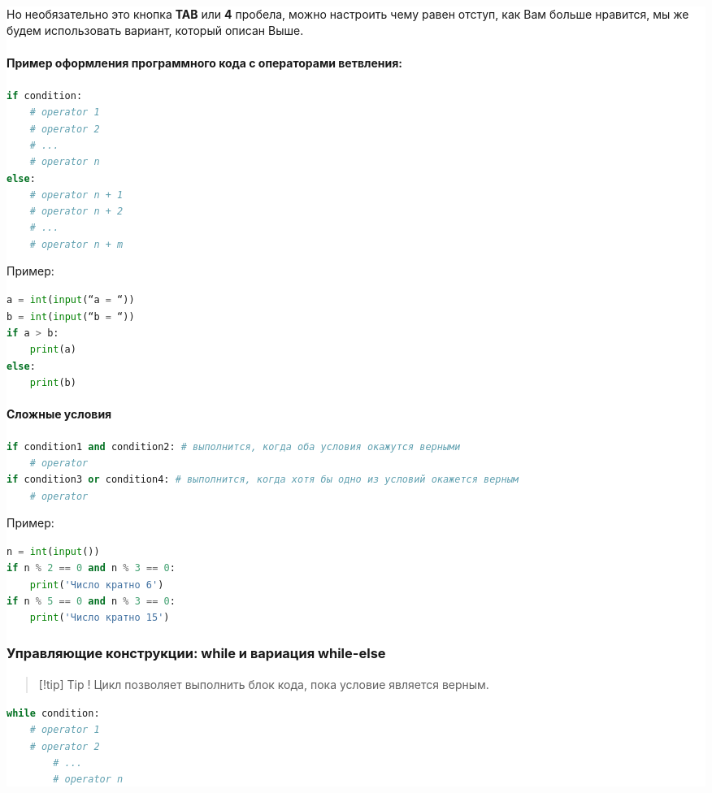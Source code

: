 Но необязательно это кнопка **TAB** или **4** пробела, можно настроить чему равен отступ, как Вам больше нравится, мы же будем использовать вариант, который описан Выше.

#### Пример оформления программного кода с операторами ветвления:

```python
if condition:
	# operator 1 
	# operator 2 
	# ... 
	# operator n 
else: 
	# operator n + 1 
	# operator n + 2 
	# ... 
	# operator n + m
```

Пример:
```python
a = int(input(“a = “)) 
b = int(input(“b = “)) 
if a > b:
	print(a) 
else: 
	print(b)
```

#### Сложные условия
```python 
if condition1 and condition2: # выполнится, когда оба условия окажутся верными 
	# operator 
if condition3 or condition4: # выполнится, когда хотя бы одно из условий окажется верным 
	# operator
```

Пример:
```python
n = int(input())
if n % 2 == 0 and n % 3 == 0:
	print('Число кратно 6') 
if n % 5 == 0 and n % 3 == 0:
	print('Число кратно 15')
```

### Управляющие конструкции: while и вариация while-else

> [!tip] Tip !
> Цикл позволяет выполнить блок кода, пока условие является верным.

```python
while condition: 
	# operator 1 
	# operator 2 
		# ... 
		# operator n
```
